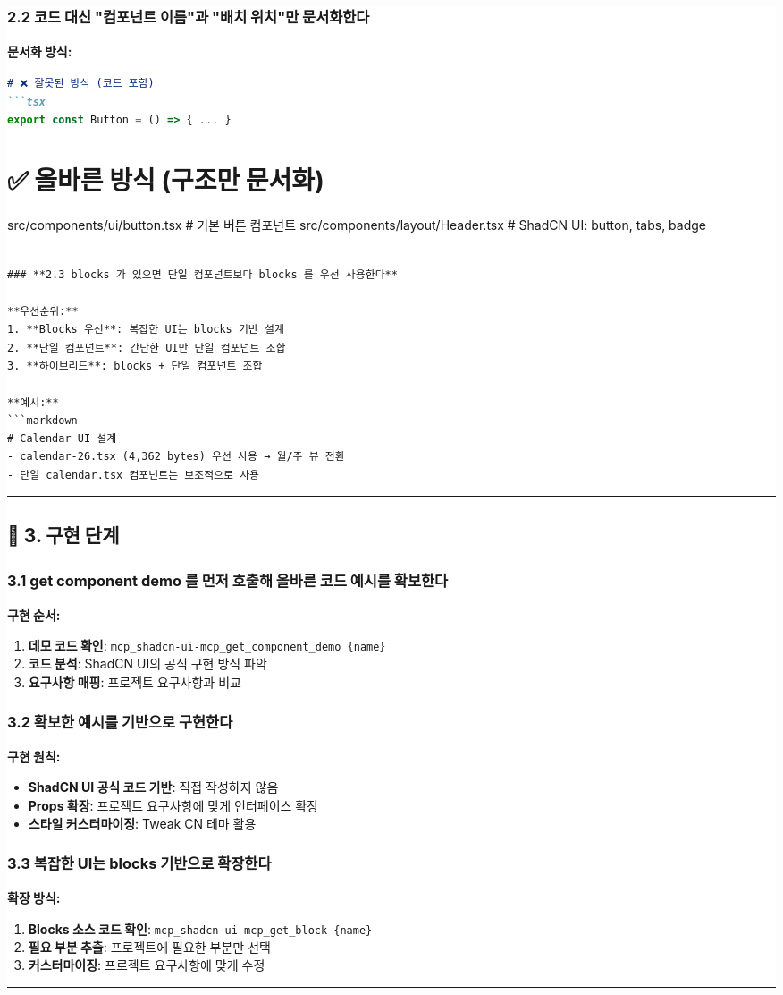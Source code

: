 ### **2.2 코드 대신 "컴포넌트 이름"과 "배치 위치"만 문서화한다**

**문서화 방식:**
```markdown
# ❌ 잘못된 방식 (코드 포함)
```tsx
export const Button = () => { ... }
```

# ✅ 올바른 방식 (구조만 문서화)
src/components/ui/button.tsx    # 기본 버튼 컴포넌트
src/components/layout/Header.tsx # ShadCN UI: button, tabs, badge
```

### **2.3 blocks 가 있으면 단일 컴포넌트보다 blocks 를 우선 사용한다**

**우선순위:**
1. **Blocks 우선**: 복잡한 UI는 blocks 기반 설계
2. **단일 컴포넌트**: 간단한 UI만 단일 컴포넌트 조합
3. **하이브리드**: blocks + 단일 컴포넌트 조합

**예시:**
```markdown
# Calendar UI 설계
- calendar-26.tsx (4,362 bytes) 우선 사용 → 월/주 뷰 전환
- 단일 calendar.tsx 컴포넌트는 보조적으로 사용
```

---

## 🔧 **3. 구현 단계**

### **3.1 get component demo 를 먼저 호출해 올바른 코드 예시를 확보한다**

**구현 순서:**
1. **데모 코드 확인**: `mcp_shadcn-ui-mcp_get_component_demo {name}`
2. **코드 분석**: ShadCN UI의 공식 구현 방식 파악
3. **요구사항 매핑**: 프로젝트 요구사항과 비교

### **3.2 확보한 예시를 기반으로 구현한다**

**구현 원칙:**
- **ShadCN UI 공식 코드 기반**: 직접 작성하지 않음
- **Props 확장**: 프로젝트 요구사항에 맞게 인터페이스 확장
- **스타일 커스터마이징**: Tweak CN 테마 활용

### **3.3 복잡한 UI는 blocks 기반으로 확장한다**

**확장 방식:**
1. **Blocks 소스 코드 확인**: `mcp_shadcn-ui-mcp_get_block {name}`
2. **필요 부분 추출**: 프로젝트에 필요한 부분만 선택
3. **커스터마이징**: 프로젝트 요구사항에 맞게 수정

---
